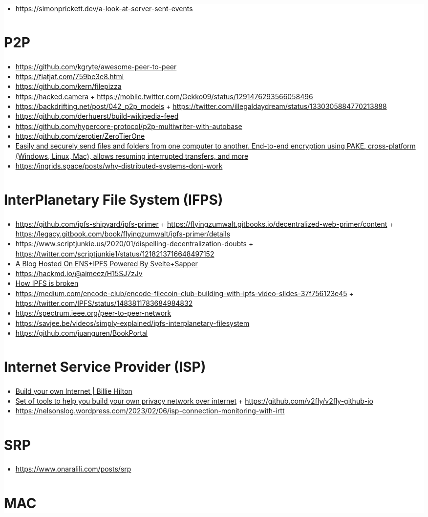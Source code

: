 - https://simonprickett.dev/a-look-at-server-sent-events

# P2P

- https://github.com/kgryte/awesome-peer-to-peer
- https://fiatjaf.com/759be3e8.html
- https://github.com/kern/filepizza
- https://hacked.camera + https://mobile.twitter.com/Gekko09/status/1291476293566058496
- https://backdrifting.net/post/042_p2p_models + https://twitter.com/illegaldaydream/status/1330305884770213888
- https://github.com/derhuerst/build-wikipedia-feed
- https://github.com/hypercore-protocol/p2p-multiwriter-with-autobase
- https://github.com/zerotier/ZeroTierOne
- [Easily and securely send files and folders from one computer to another. End-to-end encryption using PAKE, cross-platform (Windows, Linux, Mac), allows resuming interrupted transfers, and more](https://github.com/schollz/croc)
- https://ingrids.space/posts/why-distributed-systems-dont-work

# InterPlanetary File System (IFPS)

- https://github.com/ipfs-shipyard/ipfs-primer + https://flyingzumwalt.gitbooks.io/decentralized-web-primer/content + https://legacy.gitbook.com/book/flyingzumwalt/ipfs-primer/details
- https://www.scriptjunkie.us/2020/01/dispelling-decentralization-doubts + https://twitter.com/scriptjunkie1/status/1218213716648497152
- [A Blog Hosted On ENS+IPFS Powered By Svelte+Sapper](https://ronan.eth.link/blog/blog-hosted-on-ens-ipfs)
- https://hackmd.io/@aimeez/H15SJ7zJv
- [How IPFS is broken](https://fiatjaf.com/d5031e5b.html)
- https://medium.com/encode-club/encode-filecoin-club-building-with-ipfs-video-slides-37f756123e45 + https://twitter.com/IPFS/status/1483811783684984832
- https://spectrum.ieee.org/peer-to-peer-network
- https://savjee.be/videos/simply-explained/ipfs-interplanetary-filesystem
- https://github.com/juanguren/BookPortal

# Internet Service Provider (ISP)

- [Build your own Internet | Billie Hilton](https://m.youtube.com/playlist?list=PLbjZkI1beTSOZgCDL6LJHBhBrnhEmaWdt)
- [Set of tools to help you build your own privacy network over internet](https://www.v2ray.com/en) + https://github.com/v2fly/v2fly-github-io
- https://nelsonslog.wordpress.com/2023/02/06/isp-connection-monitoring-with-irtt

# SRP

- https://www.onaralili.com/posts/srp

# MAC
